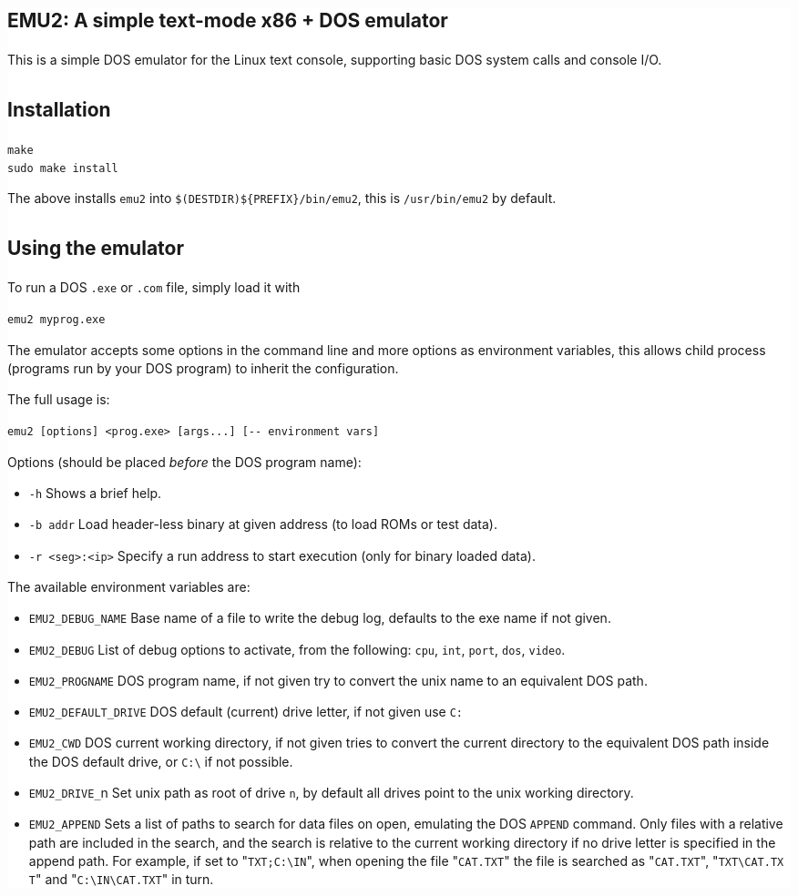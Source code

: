 EMU2: A simple text-mode x86 + DOS emulator
-------------------------------------------

This is a simple DOS emulator for the Linux text console, supporting basic DOS
system calls and console I/O.

Installation
------------

    make
    sudo make install

The above installs `emu2` into `$(DESTDIR)${PREFIX}/bin/emu2`, this is
`/usr/bin/emu2` by default.

Using the emulator
------------------

To run a DOS `.exe` or `.com` file, simply load it with

    emu2 myprog.exe

The emulator accepts some options in the command line and more options as
environment variables, this allows child process (programs run by your DOS
program) to inherit the configuration.

The full usage is:

    emu2 [options] <prog.exe> [args...] [-- environment vars]

Options (should be placed *before* the DOS program name):
- `-h`        Shows a brief help.

- `-b addr`   Load header-less binary at given address (to load ROMs or test data).

- `-r <seg>:<ip>`  Specify a run address to start execution (only for binary loaded data).

The available environment variables are:
- `EMU2_DEBUG_NAME`    Base name of a file to write the debug log, defaults to
                       the exe name if not given.

- `EMU2_DEBUG`         List of debug options to activate, from the following:
                       `cpu`, `int`, `port`, `dos`, `video`.

- `EMU2_PROGNAME`      DOS program name, if not given try to convert the unix
                       name to an equivalent DOS path.

- `EMU2_DEFAULT_DRIVE` DOS default (current) drive letter, if not given use `C:`

- `EMU2_CWD`           DOS current working directory, if not given tries to convert
                       the current directory to the equivalent DOS path inside the
                       DOS default drive, or `C:\` if not possible.

- `EMU2_DRIVE_`n       Set unix path as root of drive `n`, by default all drives
                       point to the unix working directory.

- `EMU2_APPEND`        Sets a list of paths to search for data files on open,
                       emulating the DOS `APPEND` command. Only files with a
                       relative path are included in the search, and the search
                       is relative to the current working directory if no drive
                       letter is specified in the append path.
                       For example, if set to "`TXT;C:\IN`", when opening the
                       file "`CAT.TXT`" the file is searched as "`CAT.TXT`",
                       "`TXT\CAT.TXT`" and "`C:\IN\CAT.TXT`" in turn.
